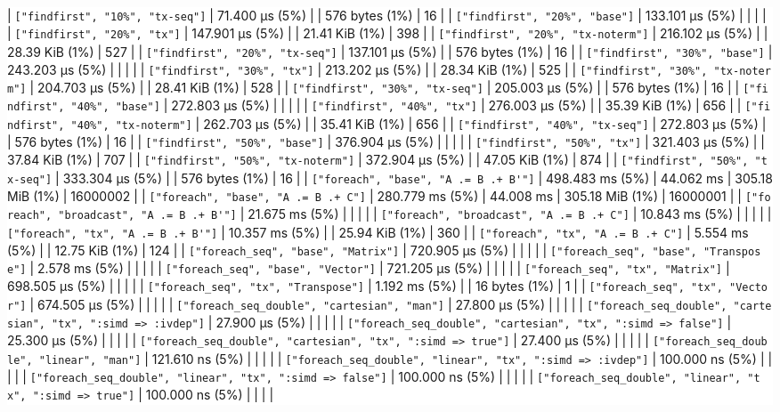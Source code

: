 | `["findfirst", "10%", "tx-seq"]`                                   |  71.400 μs (5%) |           |  576 bytes (1%) |          16 |
| `["findfirst", "20%", "base"]`                                     | 133.101 μs (5%) |           |                 |             |
| `["findfirst", "20%", "tx"]`                                       | 147.901 μs (5%) |           |  21.41 KiB (1%) |         398 |
| `["findfirst", "20%", "tx-noterm"]`                                | 216.102 μs (5%) |           |  28.39 KiB (1%) |         527 |
| `["findfirst", "20%", "tx-seq"]`                                   | 137.101 μs (5%) |           |  576 bytes (1%) |          16 |
| `["findfirst", "30%", "base"]`                                     | 243.203 μs (5%) |           |                 |             |
| `["findfirst", "30%", "tx"]`                                       | 213.202 μs (5%) |           |  28.34 KiB (1%) |         525 |
| `["findfirst", "30%", "tx-noterm"]`                                | 204.703 μs (5%) |           |  28.41 KiB (1%) |         528 |
| `["findfirst", "30%", "tx-seq"]`                                   | 205.003 μs (5%) |           |  576 bytes (1%) |          16 |
| `["findfirst", "40%", "base"]`                                     | 272.803 μs (5%) |           |                 |             |
| `["findfirst", "40%", "tx"]`                                       | 276.003 μs (5%) |           |  35.39 KiB (1%) |         656 |
| `["findfirst", "40%", "tx-noterm"]`                                | 262.703 μs (5%) |           |  35.41 KiB (1%) |         656 |
| `["findfirst", "40%", "tx-seq"]`                                   | 272.803 μs (5%) |           |  576 bytes (1%) |          16 |
| `["findfirst", "50%", "base"]`                                     | 376.904 μs (5%) |           |                 |             |
| `["findfirst", "50%", "tx"]`                                       | 321.403 μs (5%) |           |  37.84 KiB (1%) |         707 |
| `["findfirst", "50%", "tx-noterm"]`                                | 372.904 μs (5%) |           |  47.05 KiB (1%) |         874 |
| `["findfirst", "50%", "tx-seq"]`                                   | 333.304 μs (5%) |           |  576 bytes (1%) |          16 |
| `["foreach", "base", "A .= B .+ B'"]`                              | 498.483 ms (5%) | 44.062 ms | 305.18 MiB (1%) |    16000002 |
| `["foreach", "base", "A .= B .+ C"]`                               | 280.779 ms (5%) | 44.008 ms | 305.18 MiB (1%) |    16000001 |
| `["foreach", "broadcast", "A .= B .+ B'"]`                         |  21.675 ms (5%) |           |                 |             |
| `["foreach", "broadcast", "A .= B .+ C"]`                          |  10.843 ms (5%) |           |                 |             |
| `["foreach", "tx", "A .= B .+ B'"]`                                |  10.357 ms (5%) |           |  25.94 KiB (1%) |         360 |
| `["foreach", "tx", "A .= B .+ C"]`                                 |   5.554 ms (5%) |           |  12.75 KiB (1%) |         124 |
| `["foreach_seq", "base", "Matrix"]`                                | 720.905 μs (5%) |           |                 |             |
| `["foreach_seq", "base", "Transpose"]`                             |   2.578 ms (5%) |           |                 |             |
| `["foreach_seq", "base", "Vector"]`                                | 721.205 μs (5%) |           |                 |             |
| `["foreach_seq", "tx", "Matrix"]`                                  | 698.505 μs (5%) |           |                 |             |
| `["foreach_seq", "tx", "Transpose"]`                               |   1.192 ms (5%) |           |   16 bytes (1%) |           1 |
| `["foreach_seq", "tx", "Vector"]`                                  | 674.505 μs (5%) |           |                 |             |
| `["foreach_seq_double", "cartesian", "man"]`                       |  27.800 μs (5%) |           |                 |             |
| `["foreach_seq_double", "cartesian", "tx", ":simd => :ivdep"]`     |  27.900 μs (5%) |           |                 |             |
| `["foreach_seq_double", "cartesian", "tx", ":simd => false"]`      |  25.300 μs (5%) |           |                 |             |
| `["foreach_seq_double", "cartesian", "tx", ":simd => true"]`       |  27.400 μs (5%) |           |                 |             |
| `["foreach_seq_double", "linear", "man"]`                          | 121.610 ns (5%) |           |                 |             |
| `["foreach_seq_double", "linear", "tx", ":simd => :ivdep"]`        | 100.000 ns (5%) |           |                 |             |
| `["foreach_seq_double", "linear", "tx", ":simd => false"]`         | 100.000 ns (5%) |           |                 |             |
| `["foreach_seq_double", "linear", "tx", ":simd => true"]`          | 100.000 ns (5%) |           |                 |             |